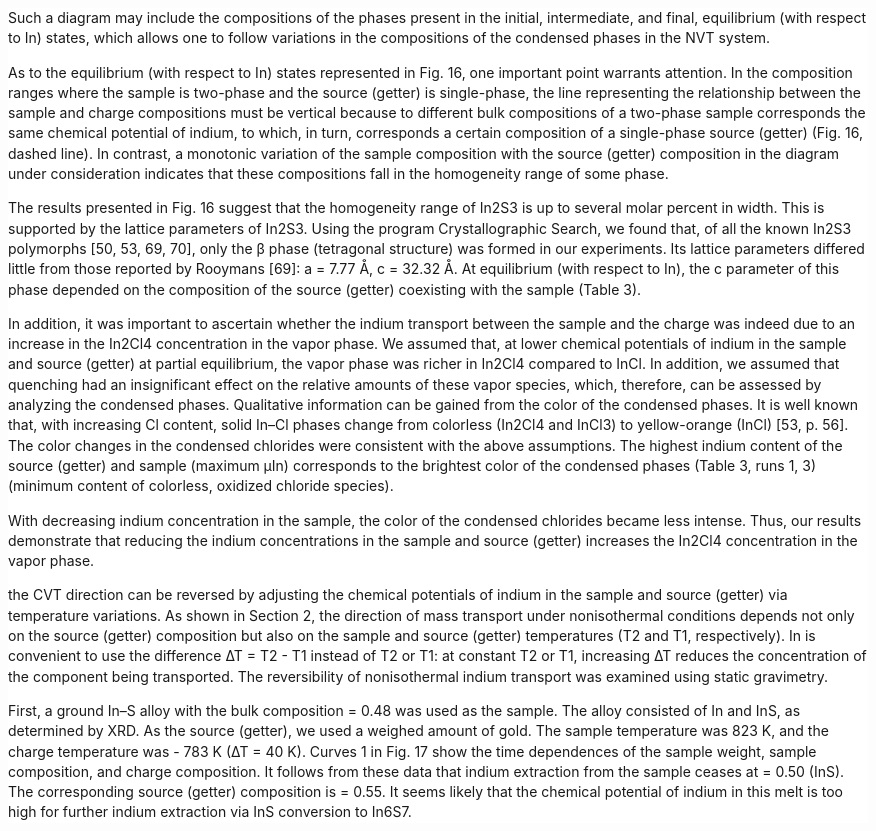 Such a diagram may include the compositions of the phases present in the initial, intermediate, and final, equilibrium (with respect to In) states, which allows one to follow variations in the compositions of the condensed phases in the NVT system.

As to the equilibrium (with respect to In) states represented in Fig. 16, one important point warrants attention. In the composition ranges where the sample is two-phase and the source (getter) is single-phase, the line representing the relationship between the sample and charge compositions must be vertical because to different bulk compositions of a two-phase sample corresponds the same chemical potential of indium, to which, in turn, corresponds a certain composition of a single-phase source (getter) (Fig. 16, dashed line). In contrast, a monotonic variation of the sample composition with the source (getter) composition in the diagram under consideration indicates that these compositions fall in the homogeneity range of some phase.

The results presented in Fig. 16 suggest that the homogeneity range of In2S3 is up to several molar percent in width. This is supported by the lattice parameters of In2S3. Using the program Crystallographic Search, we found that, of all the known In2S3 polymorphs [50, 53, 69, 70], only the β phase (tetragonal structure) was formed in our experiments. Its lattice parameters differed little from those reported by Rooymans
[69]: a = 7.77 Å, c = 32.32 Å. At equilibrium (with respect to In), the c parameter of this phase depended on the composition of the source (getter) coexisting with the sample (Table 3).

In addition, it was important to ascertain whether the indium transport between the sample and the charge was indeed due to an increase in the In2Cl4 concentration in the vapor phase. We assumed that, at lower chemical potentials of indium in the sample and source (getter) at partial equilibrium, the vapor phase was richer in In2Cl4 compared to InCl. In addition, we assumed that quenching had an insignificant effect on the relative amounts of these vapor species, which, therefore, can be assessed by analyzing the condensed phases. Qualitative information can be gained from the color of the condensed phases. It is well known that, with increasing Cl content, solid In–Cl phases change from colorless (In2Cl4 and InCl3) to yellow-orange
(InCl) [53, p. 56]. The color changes in the condensed chlorides were consistent with the above assumptions. The highest indium content of the source (getter) and sample (maximum µIn) corresponds to the brightest color of the condensed phases (Table 3, runs 1, 3) (minimum content of colorless, oxidized chloride species).

With decreasing indium concentration in the sample, the color of the condensed chlorides became less intense. Thus, our results demonstrate that reducing the indium concentrations in the sample and source (getter)
increases the In2Cl4 concentration in the vapor phase.

the CVT direction can be reversed by adjusting the chemical potentials of indium in the sample and source
(getter) via temperature variations. As shown in Section 2, the direction of mass transport under nonisothermal conditions depends not only on the source (getter)
composition but also on the sample and source (getter)
temperatures (T2 and T1, respectively). In is convenient to use the difference ∆T = T2 - T1 instead of T2 or T1: at constant T2 or T1, increasing ∆T reduces the concentration of the component being transported. The reversibility of nonisothermal indium transport was examined using static gravimetry.

First, a ground In–S alloy with the bulk composition
 = 0.48 was used as the sample. The alloy consisted of In and InS, as determined by XRD. As the source
(getter), we used a weighed amount of gold. The sample temperature was 823 K, and the charge temperature was - 783 K (∆T = 40 K). Curves 1 in Fig. 17 show the time dependences of the sample weight, sample composition, and charge composition. It follows from these data that indium extraction from the sample ceases at
 = 0.50 (InS). The corresponding source (getter)
composition is = 0.55. It seems likely that the chemical potential of indium in this melt is too high for further indium extraction via InS conversion to In6S7.

